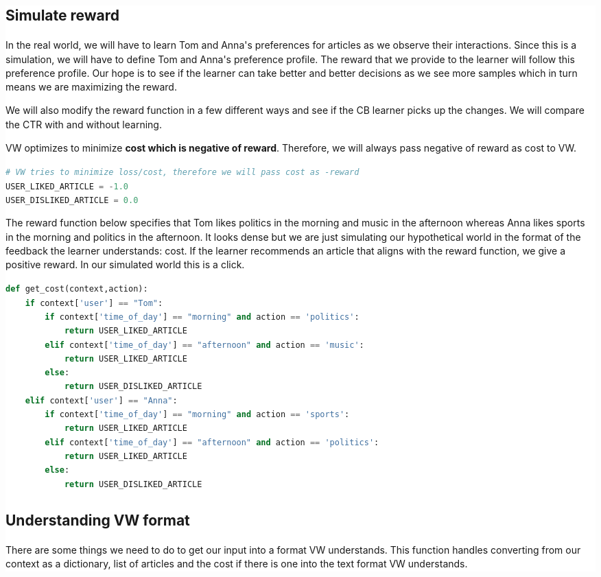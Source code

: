 
## Simulate reward

In the real world, we will have to learn Tom and Anna's preferences for articles as we observe their interactions. Since this is a simulation, we will have to define Tom and Anna's preference profile. The reward that we provide to the learner will follow this preference profile. Our hope is to see if the learner can take better and better decisions as we see more samples which in turn means we are maximizing the reward.

We will also modify the reward function in a few different ways and see if the CB learner picks up the changes. We will compare the CTR with and without learning.

VW optimizes to minimize **cost which is negative of reward**. Therefore, we will always pass negative of reward as cost to VW.


```python id="NOzs-MMwOc_9"
# VW tries to minimize loss/cost, therefore we will pass cost as -reward
USER_LIKED_ARTICLE = -1.0
USER_DISLIKED_ARTICLE = 0.0
```


The reward function below specifies that Tom likes politics in the morning and music in the afternoon whereas Anna likes sports in the morning and politics in the afternoon. It looks dense but we are just simulating our hypothetical world in the format of the feedback the learner understands: cost. If the learner recommends an article that aligns with the reward function, we give a positive reward. In our simulated world this is a click.


```python id="xpVW_5juOc__"
def get_cost(context,action):
    if context['user'] == "Tom":
        if context['time_of_day'] == "morning" and action == 'politics':
            return USER_LIKED_ARTICLE
        elif context['time_of_day'] == "afternoon" and action == 'music':
            return USER_LIKED_ARTICLE
        else:
            return USER_DISLIKED_ARTICLE
    elif context['user'] == "Anna":
        if context['time_of_day'] == "morning" and action == 'sports':
            return USER_LIKED_ARTICLE
        elif context['time_of_day'] == "afternoon" and action == 'politics':
            return USER_LIKED_ARTICLE
        else:
            return USER_DISLIKED_ARTICLE
```



## Understanding VW format

There are some things we need to do to get our input into a format VW understands. This function handles converting from our context as a dictionary, list of articles and the cost if there is one into the text format VW understands.
